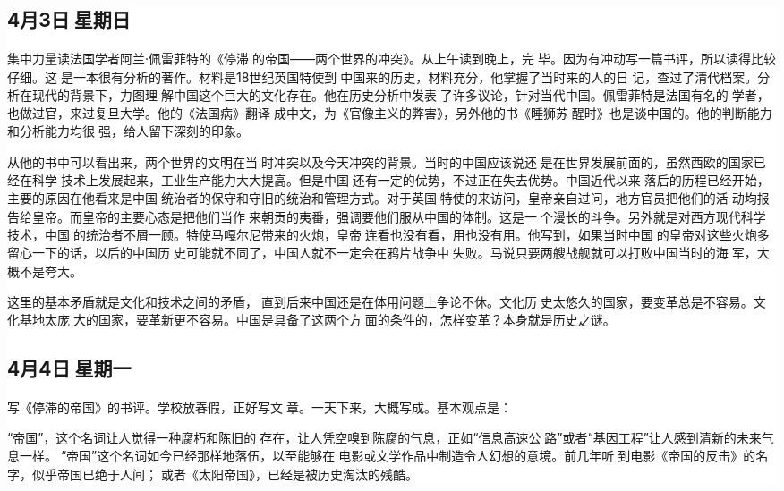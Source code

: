 ## 4月3日 星期日

集中力量读法国学者阿兰·佩雷菲特的《停滞
的帝国——两个世界的冲突》。从上午读到晚上，完
毕。因为有冲动写一篇书评，所以读得比较仔细。这
是一本很有分析的著作。材料是18世纪英国特使到
中国来的历史，材料充分，他掌握了当时来的人的日
记，查过了清代档案。分析在现代的背景下，力图理
解中国这个巨大的文化存在。他在历史分析中发表
了许多议论，针对当代中国。佩雷菲特是法国有名的
学者，也做过官，来过复旦大学。他的《法国病》翻译
成中文，为《官像主义的弊害》，另外他的书《睡狮苏
醒时》也是谈中国的。他的判断能力和分析能力均很
强，给人留下深刻的印象。

从他的书中可以看出来，两个世界的文明在当
时冲突以及今天冲突的背景。当时的中国应该说还
是在世界发展前面的，虽然西欧的国家已经在科学
技术上发展起来，工业生产能力大大提高。但是中国
还有一定的优势，不过正在失去优势。中国近代以来
落后的历程已经开始，主要的原因在他看来是中国
统治者的保守和守旧的统治和管理方式。对于英国
特使的来访问，皇帝亲自过问，地方官员把他们的活
动均报告给皇帝。而皇帝的主要心态是把他们当作
来朝贡的夷番，强调要他们服从中国的体制。这是一
个漫长的斗争。另外就是对西方现代科学技术，中国
的统治者不屑一顾。特使马嘎尔尼带来的火炮，皇帝
连看也没有看，用也没有用。他写到，如果当时中国
的皇帝对这些火炮多留心一下的话，以后的中国历
史可能就不同了，中国人就不一定会在鸦片战争中
失败。马说只要两艘战舰就可以打败中国当时的海
军，大概不是夸大。

这里的基本矛盾就是文化和技术之间的矛盾，
直到后来中国还是在体用问题上争论不休。文化历
史太悠久的国家，要变革总是不容易。文化基地太庞
大的国家，要革新更不容易。中国是具备了这两个方
面的条件的，怎样变革？本身就是历史之谜。

## 4月4日 星期一

写《停滞的帝国》的书评。学校放春假，正好写文
章。一天下来，大概写成。基本观点是：

“帝国”，这个名词让人觉得一种腐朽和陈旧的
存在，让人凭空嗅到陈腐的气息，正如“信息高速公
路”或者“基因工程”让人感到清新的未来气息一样。
“帝国”这个名词如今已经那样地落伍，以至能够在
电影或文学作品中制造令人幻想的意境。前几年听
到电影《帝国的反击》的名字，似乎帝国已绝于人间；
或者《太阳帝国》，已经是被历史淘汰的残酷。
